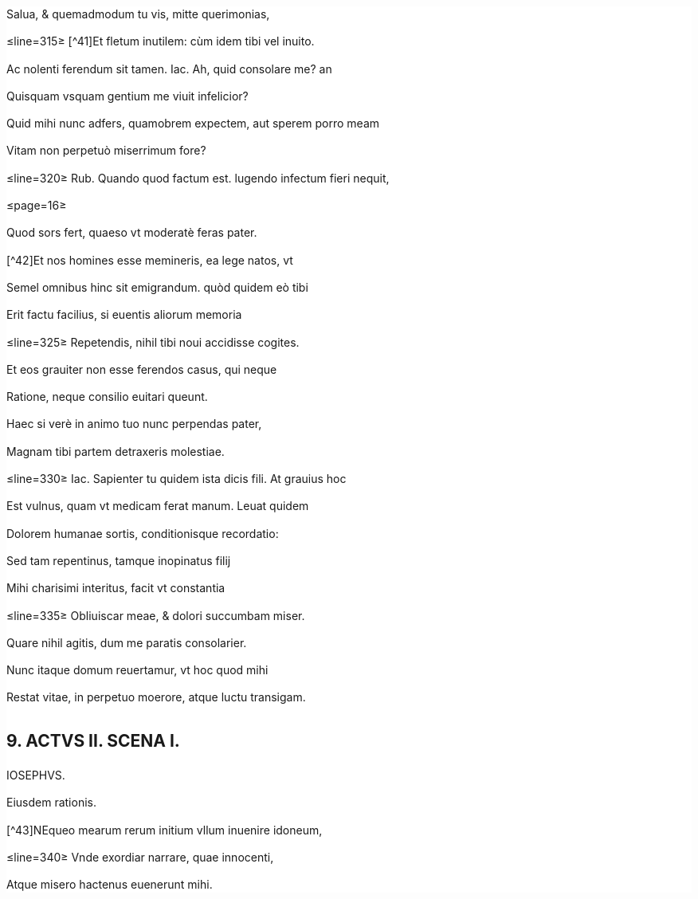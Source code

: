 Salua, & quemadmodum tu vis, mitte querimonias,

≤line=315≥ [^41]Et fletum inutilem: cùm idem tibi vel inuito.

Ac nolenti ferendum sit tamen. Iac. Ah, quid consolare me? an

Quisquam vsquam gentium me viuit infelicior?

Quid mihi nunc adfers, quamobrem expectem, aut sperem porro meam

Vitam non perpetuò miserrimum fore?

≤line=320≥ Rub. Quando quod factum est. lugendo infectum fieri nequit,

≤page=16≥

Quod sors fert, quaeso vt moderatè feras pater.

[^42]Et nos homines esse memineris, ea lege natos, vt

Semel omnibus hinc sit emigrandum. quòd quidem eò tibi

Erit factu facilius, si euentis aliorum memoria

≤line=325≥ Repetendis, nihil tibi noui accidisse cogites.

Et eos grauiter non esse ferendos casus, qui neque

Ratione, neque consilio euitari queunt.

Haec si verè in animo tuo nunc perpendas pater,

Magnam tibi partem detraxeris molestiae.

≤line=330≥ Iac. Sapienter tu quidem ista dicis fili. At grauius hoc

Est vulnus, quam vt medicam ferat manum. Leuat quidem

Dolorem humanae sortis, conditionisque recordatio:

Sed tam repentinus, tamque inopinatus filij

Mihi charisimi interitus, facit vt constantia

≤line=335≥ Obliuiscar meae, & dolori succumbam miser.

Quare nihil agitis, dum me paratis consolarier.

Nunc itaque domum reuertamur, vt hoc quod mihi

Restat vitae, in perpetuo moerore, atque luctu transigam.

## 9. ACTVS II. SCENA I.

IOSEPHVS.

Eiusdem rationis.

[^43]NEqueo mearum rerum initium vllum inuenire idoneum,

≤line=340≥ Vnde exordiar narrare, quae innocenti,

Atque misero hactenus euenerunt mihi.
